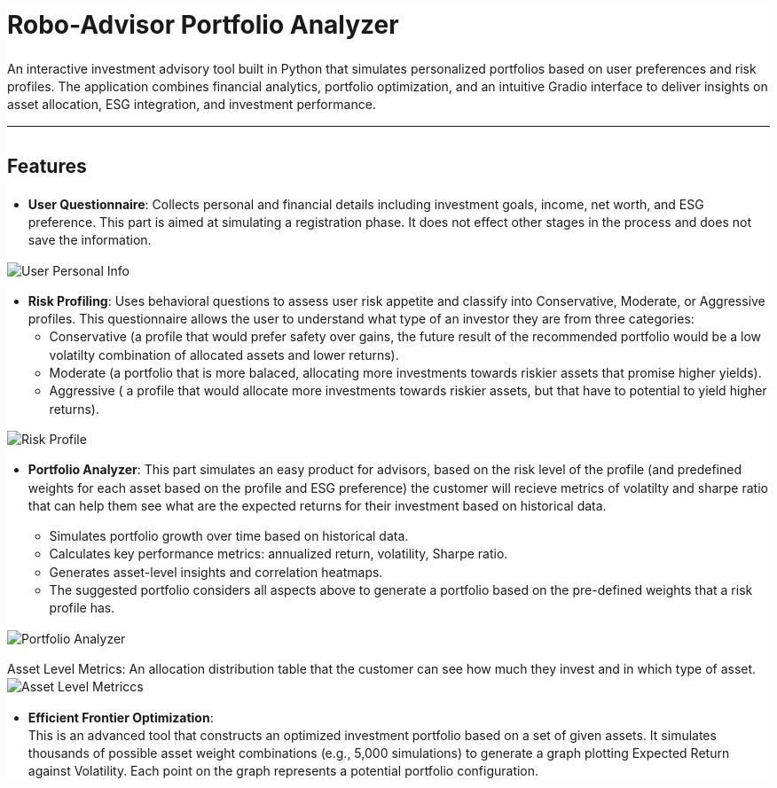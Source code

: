 # Robo-Advisor Portfolio Analyzer

An interactive investment advisory tool built in Python that simulates personalized portfolios based on user preferences and risk profiles. The application combines financial analytics, portfolio optimization, and an intuitive Gradio interface to deliver insights on asset allocation, ESG integration, and investment performance.

---

## Features

- **User Questionnaire**: Collects personal and financial details including investment goals, income, net worth, and ESG preference.       This part is aimed at simulating a registration phase. It does not effect other stages in the process and does not save the information.     
<img width="1021" height="681" alt="User Personal Info" src="https://github.com/user-attachments/assets/dd9f46cb-3c4e-46f6-9466-6473e05afa9f" />


- **Risk Profiling**: Uses behavioral questions to assess user risk appetite and classify into Conservative, Moderate, or Aggressive profiles.       This questionnaire allows the user to understand what type of an investor they are from three categories:        
  - Conservative (a profile that would prefer safety over gains, the future result of the recommended portfolio would be a low volatilty combination of allocated assets and lower returns).       
  - Moderate (a portfolio that is more balaced, allocating more investments towards riskier assets that promise higher yields).        
  - Aggressive ( a profile that would allocate more investments towards riskier assets, but that have to potential to yield higher returns).      
<img width="1021" height="669" alt="Risk Profile" src="https://github.com/user-attachments/assets/ed18f1a6-c7b7-4f4d-a378-de9f9c5716ab" />


- **Portfolio Analyzer**: This part simulates an easy product for advisors, based on the risk level of the profile (and predefined weights for each asset based on the profile and ESG preference) the customer will recieve metrics of volatilty and sharpe ratio that can help them see what are the expected returns for their investment based on historical data.      

  - Simulates portfolio growth over time based on historical data.    
  - Calculates key performance metrics: annualized return, volatility, Sharpe ratio.    
  - Generates asset-level insights and correlation heatmaps.
  - The suggested portfolio considers all aspects above to generate a portfolio based on the pre-defined weights that a risk profile has.      
<img width="1008" height="664" alt="Portfolio Analyzer" src="https://github.com/user-attachments/assets/4ef37f02-fa5e-4bca-8ee8-f6862212394f" />

Asset Level Metrics:    An allocation distribution table that the customer can see how much they invest and in which type of asset. 
<img width="718" height="620" alt="Asset Level Metriccs" src="https://github.com/user-attachments/assets/d4221c99-a6e1-46d1-bdae-9856eb9f473f" />


- **Efficient Frontier Optimization**:    
This is an advanced tool that constructs an optimized investment portfolio based on a set of given assets. It simulates thousands of possible asset weight combinations (e.g., 5,000 simulations) to generate a graph plotting Expected Return against Volatility. Each point on the graph represents a potential portfolio configuration.     
